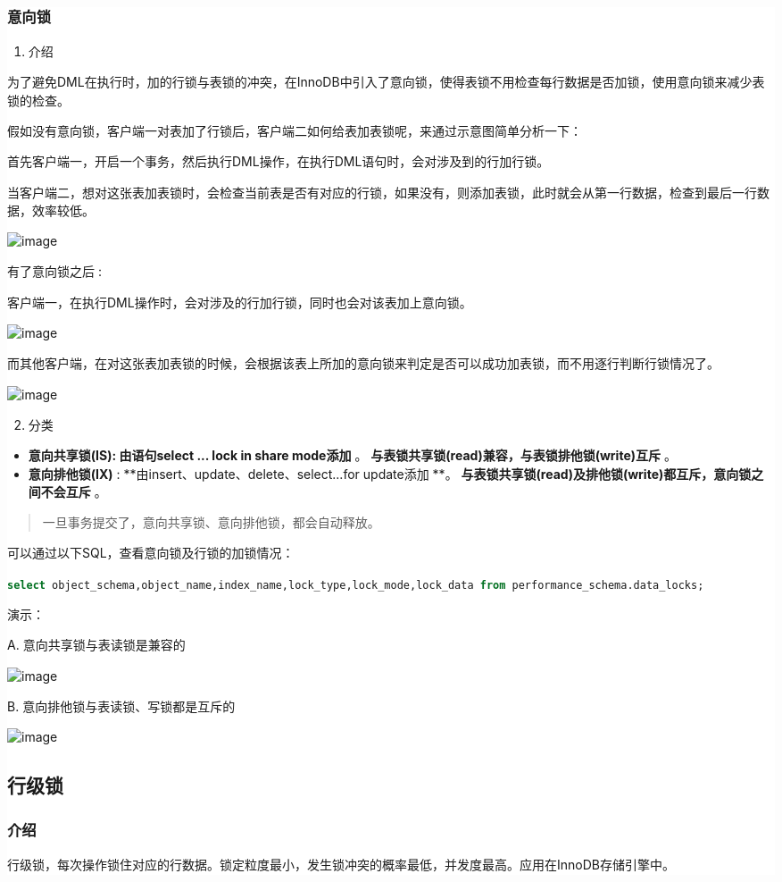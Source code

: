 ```sql
```

### 意向锁

1. 介绍

为了避免DML在执行时，加的行锁与表锁的冲突，在InnoDB中引入了意向锁，使得表锁不用检查每行数据是否加锁，使用意向锁来减少表锁的检查。

假如没有意向锁，客户端一对表加了行锁后，客户端二如何给表加表锁呢，来通过示意图简单分析一下：

首先客户端一，开启一个事务，然后执行DML操作，在执行DML语句时，会对涉及到的行加行锁。

当客户端二，想对这张表加表锁时，会检查当前表是否有对应的行锁，如果没有，则添加表锁，此时就会从第一行数据，检查到最后一行数据，效率较低。

![image](https://cdn.staticaly.com/gh/xustudyxu/image-hosting1@master/20221002/image.2ow7a20u3go0.webp)

有了意向锁之后 :

客户端一，在执行DML操作时，会对涉及的行加行锁，同时也会对该表加上意向锁。

![image](https://cdn.staticaly.com/gh/xustudyxu/image-hosting1@master/20221002/image.3qyixden7980.webp)

而其他客户端，在对这张表加表锁的时候，会根据该表上所加的意向锁来判定是否可以成功加表锁，而不用逐行判断行锁情况了。

![image](https://cdn.staticaly.com/gh/xustudyxu/image-hosting1@master/20221002/image.4kcp8w59518.webp)

2. 分类

* **意向共享锁(IS): 由语句select ... lock in share mode添加** 。 **与表锁共享锁(read)兼容，与表锁排他锁(write)互斥** 。
* **意向排他锁(IX)** : **由insert、update、delete、select...for update添加 **。 **与表锁共享锁(read)及排他锁(write)都互斥，意向锁之间不会互斥** 。

> 一旦事务提交了，意向共享锁、意向排他锁，都会自动释放。

可以通过以下SQL，查看意向锁及行锁的加锁情况：

```sql
select object_schema,object_name,index_name,lock_type,lock_mode,lock_data from performance_schema.data_locks;
```

演示：

A. 意向共享锁与表读锁是兼容的

![image](https://cdn.staticaly.com/gh/xustudyxu/image-hosting1@master/20221002/image.5th2uhlbios0.webp)

B. 意向排他锁与表读锁、写锁都是互斥的

![image](https://cdn.staticaly.com/gh/xustudyxu/image-hosting1@master/20221002/image.1c5a0mcxhhsw.webp)

## 行级锁

### 介绍

行级锁，每次操作锁住对应的行数据。锁定粒度最小，发生锁冲突的概率最低，并发度最高。应用在InnoDB存储引擎中。
